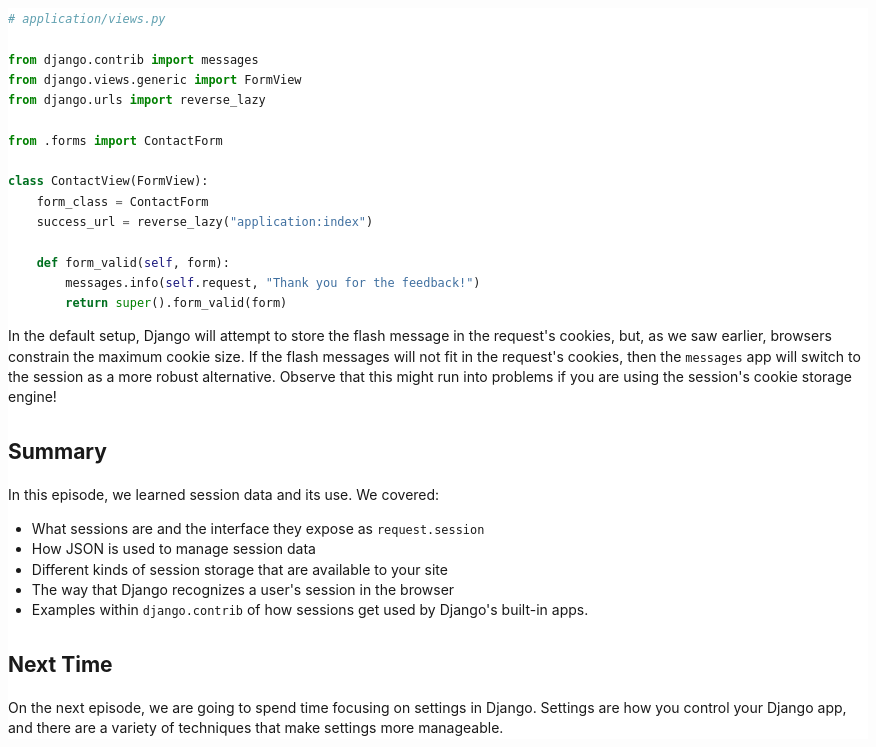 ```python
# application/views.py

from django.contrib import messages
from django.views.generic import FormView
from django.urls import reverse_lazy

from .forms import ContactForm

class ContactView(FormView):
    form_class = ContactForm
    success_url = reverse_lazy("application:index")

    def form_valid(self, form):
        messages.info(self.request, "Thank you for the feedback!")
        return super().form_valid(form)
```

In the default setup,
Django will attempt to store the flash message
in the request's cookies,
but, as we saw earlier,
browsers constrain the maximum cookie size.
If the flash messages will not fit in the request's cookies,
then the `messages` app will switch
to the session as a more robust alternative.
Observe that this might run into problems
if you are using the session's cookie storage engine!

## Summary

In this episode,
we learned session data
and its use.
We covered:

* What sessions are and the interface they expose as `request.session`
* How JSON is used to manage session data
* Different kinds of session storage
    that are available to your site
* The way that Django recognizes a user's session in the browser
* Examples within `django.contrib`
    of how sessions get used by Django's built-in apps.

## Next Time

On the next episode,
we are going to spend time focusing
on settings in Django.
Settings are how you control your Django app,
and there are a variety of techniques
that make settings more manageable.
